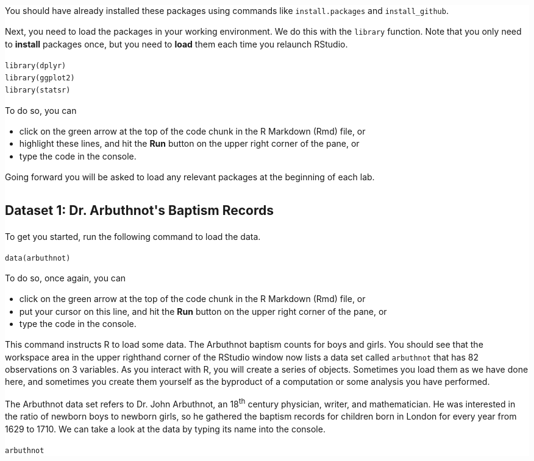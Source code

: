 You should have already installed these packages using commands like 
`install.packages` and `install_github`.

Next, you need to load the packages in your working environment. We do this with
the `library` function. Note that you only need to **install** packages once, but
you need to **load** them each time you relaunch RStudio.

```{r load-packages, message = FALSE}
library(dplyr)
library(ggplot2)
library(statsr)
```

To do so, you can 

- click on the green arrow at the top of the code chunk in the R Markdown (Rmd) 
file, or
- highlight these lines, and hit the **Run** button on the upper right corner of the 
pane, or
- type the code in the console.

Going forward you will be asked to load any relevant packages at the beginning
of each lab.

## Dataset 1: Dr. Arbuthnot's Baptism Records

To get you started, run the following command to load the data.

```{r load-abrbuthnot-data}
data(arbuthnot)
```

To do so, once again, you can 

- click on the green arrow at the top of the code chunk in the R Markdown (Rmd) 
file, or
- put your cursor on this line, and hit the **Run** button on the upper right 
corner of the pane, or
- type the code in the console.

This command instructs R to load some data. The Arbuthnot baptism counts for boys 
and girls. You should see that the workspace area in the upper righthand corner of 
the RStudio window now lists a data set called `arbuthnot` that has 82 observations 
on 3 variables. As you interact with R, you will create a series of objects. 
Sometimes you load them as we have done here, and sometimes you create them yourself 
as the byproduct of a computation or some analysis you have performed.

The Arbuthnot data set refers to Dr. John Arbuthnot, an 18<sup>th</sup> century 
physician, writer, and mathematician. He was interested in the ratio of newborn
boys to newborn girls, so he gathered the baptism records for children born in
London for every year from 1629 to 1710. We can take a look at the data by 
typing its name into the console.

```{r view-data}
arbuthnot
```
